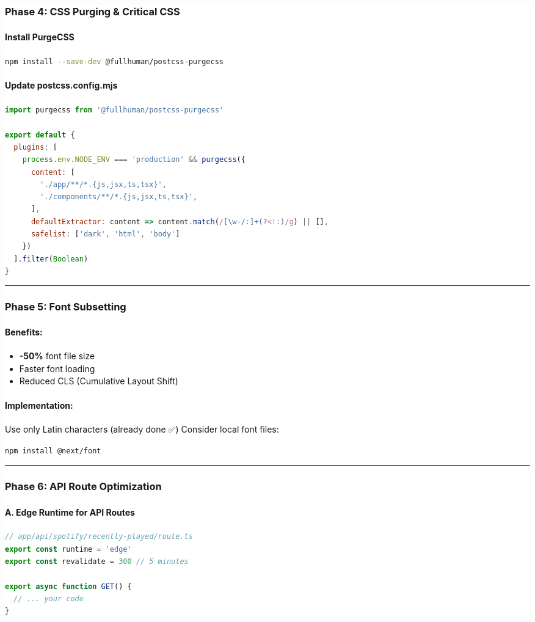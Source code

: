 
### Phase 4: CSS Purging & Critical CSS

#### Install PurgeCSS
```bash
npm install --save-dev @fullhuman/postcss-purgecss
```

#### Update postcss.config.mjs
```javascript
import purgecss from '@fullhuman/postcss-purgecss'

export default {
  plugins: [
    process.env.NODE_ENV === 'production' && purgecss({
      content: [
        './app/**/*.{js,jsx,ts,tsx}',
        './components/**/*.{js,jsx,ts,tsx}',
      ],
      defaultExtractor: content => content.match(/[\w-/:]+(?<!:)/g) || [],
      safelist: ['dark', 'html', 'body']
    })
  ].filter(Boolean)
}
```

---

### Phase 5: Font Subsetting

#### Benefits:
- **-50%** font file size
- Faster font loading
- Reduced CLS (Cumulative Layout Shift)

#### Implementation:
Use only Latin characters (already done ✅)
Consider local font files:

```bash
npm install @next/font
```

---

### Phase 6: API Route Optimization

#### A. Edge Runtime for API Routes
```typescript
// app/api/spotify/recently-played/route.ts
export const runtime = 'edge'
export const revalidate = 300 // 5 minutes

export async function GET() {
  // ... your code
}
```
